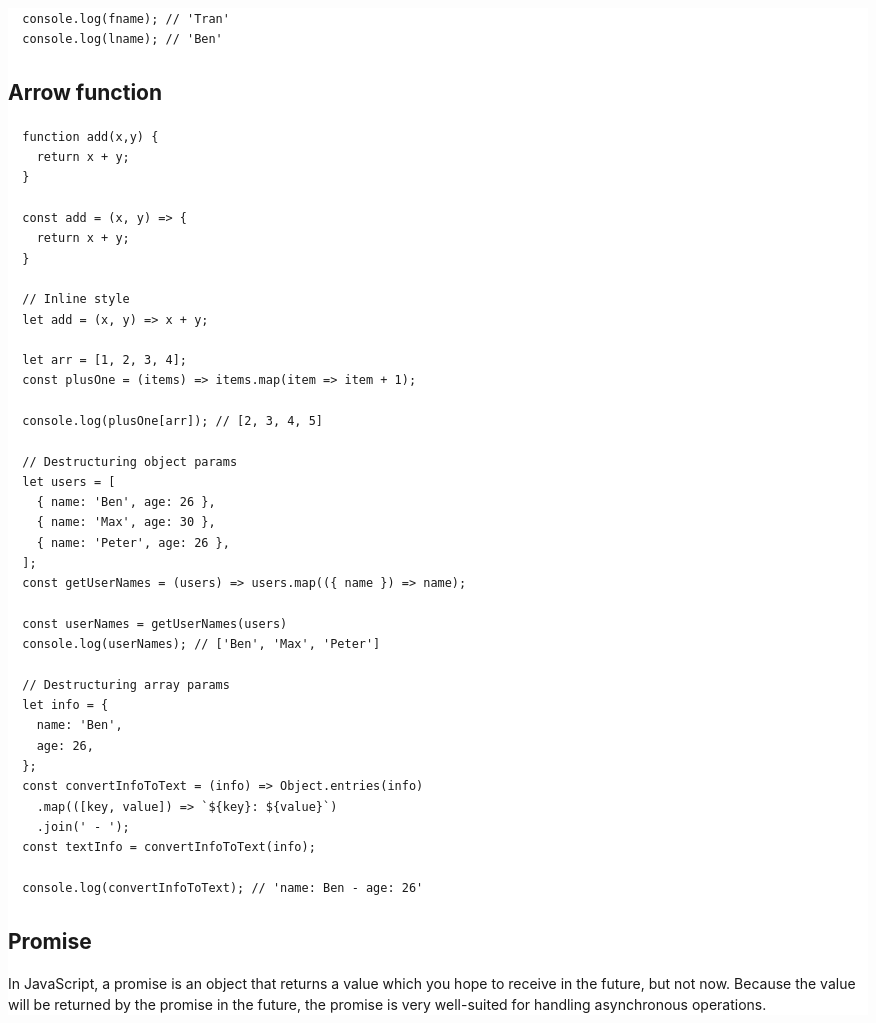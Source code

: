 ```
  console.log(fname); // 'Tran'
  console.log(lname); // 'Ben'
```

## Arrow function

```
  function add(x,y) {
    return x + y;
  }

  const add = (x, y) => {
    return x + y;
  }

  // Inline style
  let add = (x, y) => x + y;

  let arr = [1, 2, 3, 4];
  const plusOne = (items) => items.map(item => item + 1);

  console.log(plusOne[arr]); // [2, 3, 4, 5]

  // Destructuring object params
  let users = [
    { name: 'Ben', age: 26 },
    { name: 'Max', age: 30 },
    { name: 'Peter', age: 26 },
  ];
  const getUserNames = (users) => users.map(({ name }) => name);

  const userNames = getUserNames(users)
  console.log(userNames); // ['Ben', 'Max', 'Peter']

  // Destructuring array params
  let info = {
    name: 'Ben',
    age: 26,
  };
  const convertInfoToText = (info) => Object.entries(info)
    .map(([key, value]) => `${key}: ${value}`)
    .join(' - ');
  const textInfo = convertInfoToText(info);

  console.log(convertInfoToText); // 'name: Ben - age: 26'
```

## Promise

In JavaScript, a promise is an object that returns a value which you hope to receive in the future, but not now.
Because the value will be returned by the promise in the future, the promise is very well-suited for handling asynchronous operations.
